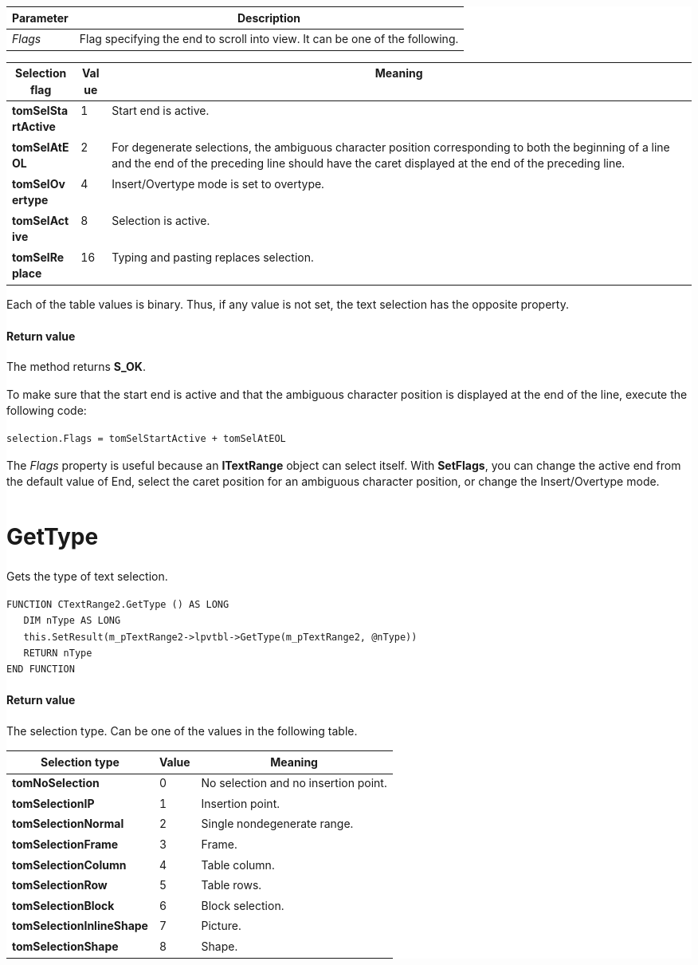 | Parameter | Description |
| --------- | ----------- |
| *Flags* | Flag specifying the end to scroll into view. It can be one of the following. |

| Selection flag | Value | Meaning |
| -------------- | ----- | ----------- |
| **tomSelStartActive** | 1 | Start end is active. |
| **tomSelAtEOL** | 2 | For degenerate selections, the ambiguous character position corresponding to both the beginning of a line and the end of the preceding line should have the caret displayed at the end of the preceding line. |
| **tomSelOvertype** | 4 | Insert/Overtype mode is set to overtype. |
| **tomSelActive** | 8 | Selection is active. |
| **tomSelReplace** | 16 | Typing and pasting replaces selection. |

Each of the table values is binary. Thus, if any value is not set, the text selection has the opposite property.

#### Return value

The method returns **S_OK**.

To make sure that the start end is active and that the ambiguous character position is displayed at the end of the line, execute the following code:

```
selection.Flags = tomSelStartActive + tomSelAtEOL
```

The *Flags* property is useful because an **ITextRange** object can select itself. With **SetFlags**, you can change the active end from the default value of End, select the caret position for an ambiguous character position, or change the Insert/Overtype mode.

# <a name="GetType"></a>GetType

Gets the type of text selection.

```
FUNCTION CTextRange2.GetType () AS LONG
   DIM nType AS LONG
   this.SetResult(m_pTextRange2->lpvtbl->GetType(m_pTextRange2, @nType))
   RETURN nType
END FUNCTION
```

#### Return value

The selection type. Can be one of the values in the following table.

| Selection type | Value | Meaning |
| -------------- | ----- | ----------- |
| **tomNoSelection** | 0 | No selection and no insertion point. |
| **tomSelectionIP** | 1 | Insertion point. |
| **tomSelectionNormal** | 2 | Single nondegenerate range. |
| **tomSelectionFrame** | 3 | Frame. |
| **tomSelectionColumn** | 4 | Table column. |
| **tomSelectionRow** | 5 | Table rows. |
| **tomSelectionBlock** | 6 | Block selection. |
| **tomSelectionInlineShape** | 7 | Picture. |
| **tomSelectionShape** | 8 | Shape. |
